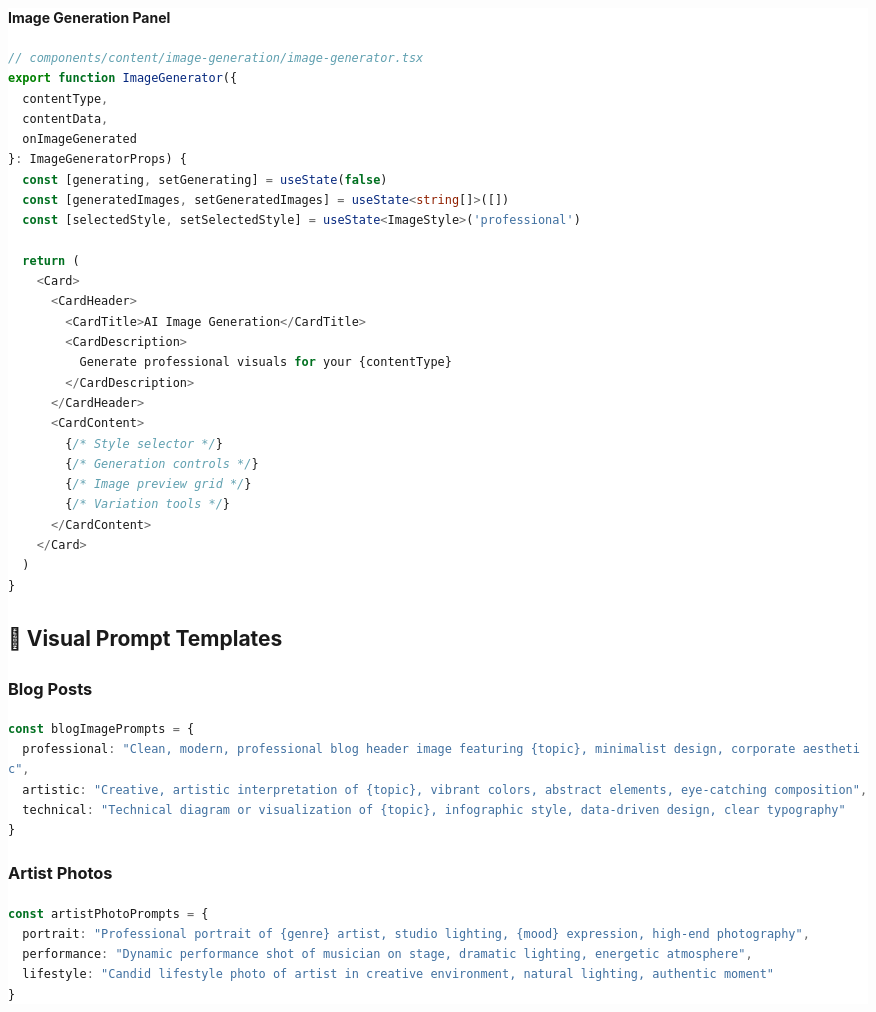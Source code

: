 #### Image Generation Panel
```typescript
// components/content/image-generation/image-generator.tsx
export function ImageGenerator({ 
  contentType,
  contentData,
  onImageGenerated 
}: ImageGeneratorProps) {
  const [generating, setGenerating] = useState(false)
  const [generatedImages, setGeneratedImages] = useState<string[]>([])
  const [selectedStyle, setSelectedStyle] = useState<ImageStyle>('professional')
  
  return (
    <Card>
      <CardHeader>
        <CardTitle>AI Image Generation</CardTitle>
        <CardDescription>
          Generate professional visuals for your {contentType}
        </CardDescription>
      </CardHeader>
      <CardContent>
        {/* Style selector */}
        {/* Generation controls */}
        {/* Image preview grid */}
        {/* Variation tools */}
      </CardContent>
    </Card>
  )
}
```

## 🎨 Visual Prompt Templates

### Blog Posts
```typescript
const blogImagePrompts = {
  professional: "Clean, modern, professional blog header image featuring {topic}, minimalist design, corporate aesthetic",
  artistic: "Creative, artistic interpretation of {topic}, vibrant colors, abstract elements, eye-catching composition",
  technical: "Technical diagram or visualization of {topic}, infographic style, data-driven design, clear typography"
}
```

### Artist Photos
```typescript
const artistPhotoPrompts = {
  portrait: "Professional portrait of {genre} artist, studio lighting, {mood} expression, high-end photography",
  performance: "Dynamic performance shot of musician on stage, dramatic lighting, energetic atmosphere",
  lifestyle: "Candid lifestyle photo of artist in creative environment, natural lighting, authentic moment"
}
```
